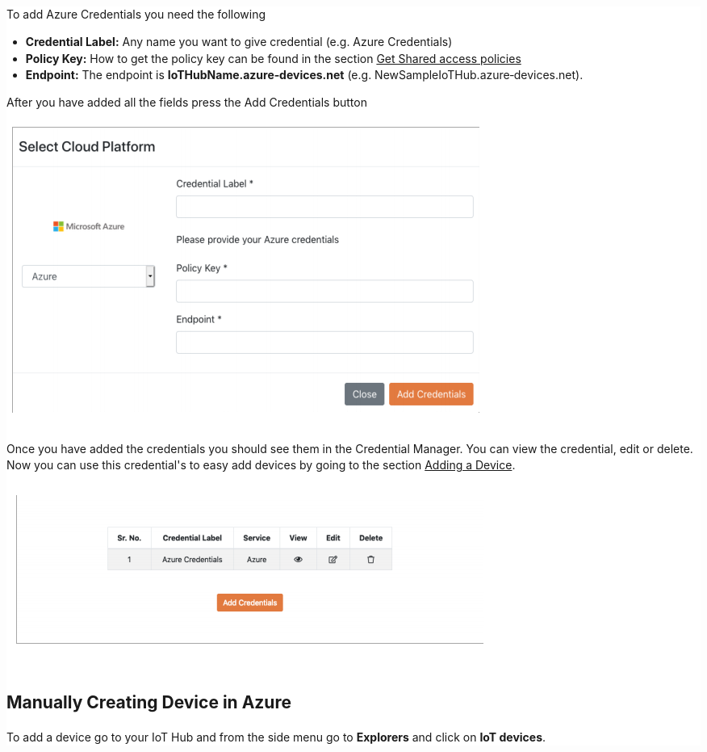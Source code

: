 To add Azure Credentials you need the following

-   **Credential Label:** Any name you want to give credential (e.g. Azure Credentials)
-   **Policy Key:** How to get the policy key can be found in the section [Get Shared access policies](https://devices.cloudrail.com/documentation)
-   **Endpoint:** The endpoint is **IoTHubName.azure‑devices.net** (e.g. NewSampleIoTHub.azure‑devices.net).

After you have added all the fields press the Add Credentials button

![](./media/cloudrail/3.png)

Once you have added the credentials you should see them in the Credential Manager. You can view the credential, edit or delete. Now you can use this credential's to easy add devices by going to the section [Adding a Device](https://devices.cloudrail.com/documentation).

![](./media/cloudrail/4.png)

## Manually Creating Device in Azure

To add a device go to your IoT Hub and from the side menu go to **Explorers** and click on **IoT devices**.
